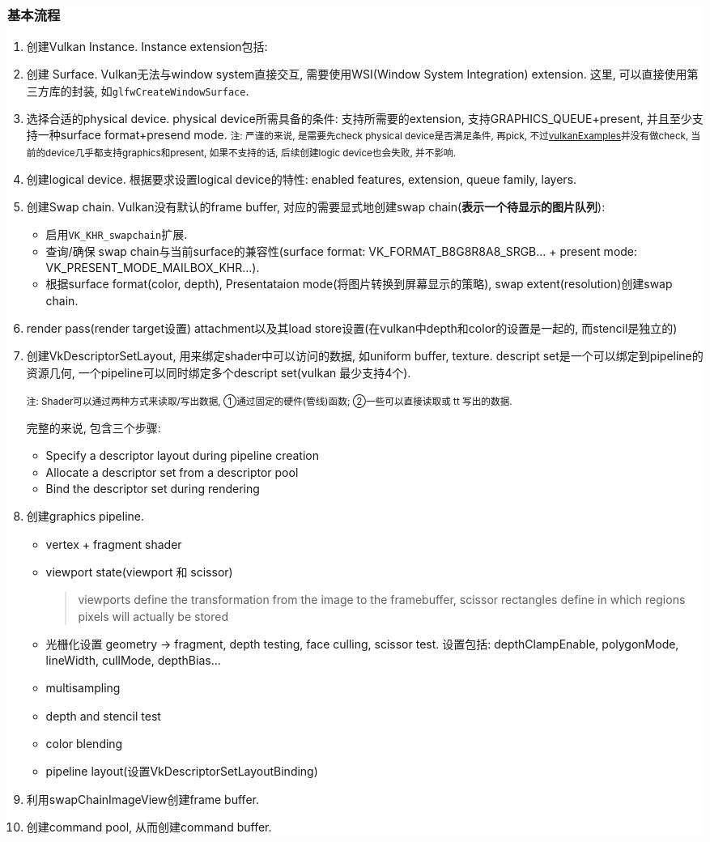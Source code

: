 ### 基本流程
1. 创建Vulkan Instance.
    Instance extension包括:
2. 创建 Surface.
    Vulkan无法与window system直接交互, 需要使用WSI(Window System Integration) extension. 这里, 可以直接使用第三方库的封装, 如`glfwCreateWindowSurface`.

3. 选择合适的physical device.
    physical device所需具备的条件: 支持所需要的extension, 支持GRAPHICS_QUEUE+present, 并且至少支持一种surface format+presend mode.
    <small>注: 严谨的来说, 是需要先check physical device是否满足条件, 再pick, 不过[vulkanExamples](https://github.com/SaschaWillems/Vulkan)并没有做check, 当前的device几乎都支持graphics和present, 如果不支持的话, 后续创建logic device也会失败, 并不影响.</small>

4. 创建logical device.
    根据要求设置logical device的特性: enabled features, extension, queue family, layers.

5. 创建Swap chain.
    Vulkan没有默认的frame buffer, 对应的需要显式地创建swap chain(__表示一个待显示的图片队列__):
    * 启用`VK_KHR_swapchain`扩展.
    * 查询/确保 swap chain与当前surface的兼容性(surface format: VK_FORMAT_B8G8R8A8_SRGB... + present mode: VK_PRESENT_MODE_MAILBOX_KHR...).
    * 根据surface format(color, depth), Presentataion mode(将图片转换到屏幕显示的策略), swap extent(resolution)创建swap chain.

6. render pass(render target设置)
    attachment以及其load store设置(在vulkan中depth和color的设置是一起的, 而stencil是独立的)

7. 创建VkDescriptorSetLayout, 用来绑定shader中可以访问的数据, 如uniform buffer, texture.
    descript set是一个可以绑定到pipeline的资源几何, 一个pipeline可以同时绑定多个descript set(vulkan 最少支持4个).

    <small>注: Shader可以通过两种方式来读取/写出数据, ①通过固定的硬件(管线)函数; ②一些可以直接读取或 tt 写出的数据.</small>

    完整的来说, 包含三个步骤:
    * Specify a descriptor layout during pipeline creation
    * Allocate a descriptor set from a descriptor pool
    * Bind the descriptor set during rendering

8. 创建graphics pipeline.
    * vertex + fragment shader
    * viewport state(viewport 和 scissor)
        
        > viewports define the transformation from the image to the framebuffer, scissor rectangles define in which regions pixels will actually be stored
    * 光栅化设置
        geometry $\to$ fragment, depth testing, face culling, scissor test.
        设置包括: depthClampEnable, polygonMode, lineWidth, cullMode, depthBias...
    * multisampling
    * depth and stencil test
    * color blending
    * pipeline layout(设置VkDescriptorSetLayoutBinding)
    
9. 利用swapChainImageView创建frame buffer.

10. 创建command pool, 从而创建command buffer.
